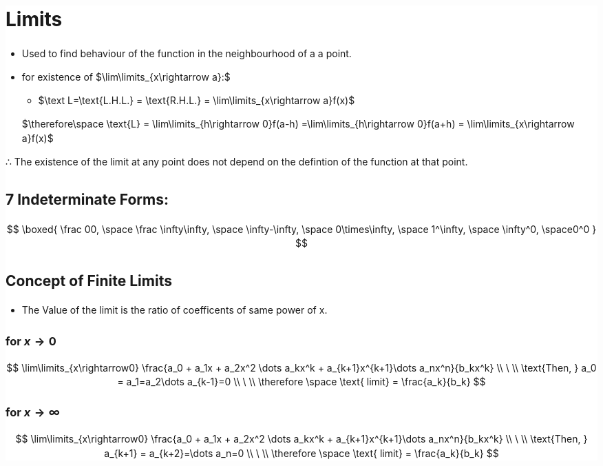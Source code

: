 # Limits
- Used to find behaviour of the function in the neighbourhood of a a point.
- for existence of $\lim\limits_{x\rightarrow a}:$
	- $\text L=\text{L.H.L.} = \text{R.H.L.} = \lim\limits_{x\rightarrow a}f(x)$

	$\therefore\space \text{L} = \lim\limits_{h\rightarrow 0}f(a-h) =\lim\limits_{h\rightarrow 0}f(a+h)  = \lim\limits_{x\rightarrow a}f(x)$
	
$\therefore$ The existence of the limit at any point does not depend on the defintion of the function at that point.

## 7 Indeterminate Forms:
$$
\boxed{
\frac 00, \space \frac \infty\infty, \space \infty-\infty, \space 0\times\infty, \space 1^\infty, \space \infty^0, \space0^0
}
$$

## Concept of Finite Limits 
- The Value of the limit is the ratio of coefficents of same power of x.

### $\text{for }x\rightarrow0$ 

$$
\lim\limits_{x\rightarrow0} \frac{a_0 + a_1x + a_2x^2 \dots a_kx^k + a_{k+1}x^{k+1}\dots a_nx^n}{b_kx^k}
\\
\
\\ 
\text{Then, } a_0 = a_1=a_2\dots a_{k-1}=0
\\
\
\\
\therefore \space \text{ limit} = \frac{a_k}{b_k}
$$
### $\text{for }x\rightarrow\infty$
$$
\lim\limits_{x\rightarrow0} \frac{a_0 + a_1x + a_2x^2 \dots a_kx^k + a_{k+1}x^{k+1}\dots a_nx^n}{b_kx^k}
\\
\
\\ 
\text{Then, } a_{k+1} = a_{k+2}=\dots a_n=0
\\
\
\\
\therefore \space \text{ limit} = \frac{a_k}{b_k}
$$
